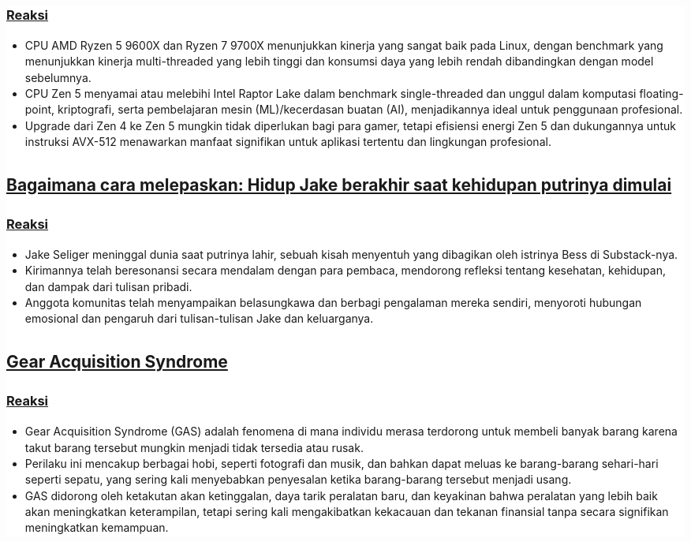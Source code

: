### [Reaksi](https://news.ycombinator.com/item?id=41180976)

- CPU AMD Ryzen 5 9600X dan Ryzen 7 9700X menunjukkan kinerja yang sangat baik pada Linux, dengan benchmark yang menunjukkan kinerja multi-threaded yang lebih tinggi dan konsumsi daya yang lebih rendah dibandingkan dengan model sebelumnya.
- CPU Zen 5 menyamai atau melebihi Intel Raptor Lake dalam benchmark single-threaded dan unggul dalam komputasi floating-point, kriptografi, serta pembelajaran mesin (ML)/kecerdasan buatan (AI), menjadikannya ideal untuk penggunaan profesional.
- Upgrade dari Zen 4 ke Zen 5 mungkin tidak diperlukan bagi para gamer, tetapi efisiensi energi Zen 5 dan dukungannya untuk instruksi AVX-512 menawarkan manfaat signifikan untuk aplikasi tertentu dan lingkungan profesional.

## [Bagaimana cara melepaskan: Hidup Jake berakhir saat kehidupan putrinya dimulai](https://jakeseliger.com/2024/08/06/how-to-let-go-one-life-ends-while-another-begins/)

### [Reaksi](https://news.ycombinator.com/item?id=41174621)

- Jake Seliger meninggal dunia saat putrinya lahir, sebuah kisah menyentuh yang dibagikan oleh istrinya Bess di Substack-nya.
- Kirimannya telah beresonansi secara mendalam dengan para pembaca, mendorong refleksi tentang kesehatan, kehidupan, dan dampak dari tulisan pribadi.
- Anggota komunitas telah menyampaikan belasungkawa dan berbagi pengalaman mereka sendiri, menyoroti hubungan emosional dan pengaruh dari tulisan-tulisan Jake dan keluarganya.

## [Gear Acquisition Syndrome](https://library.oapen.org/handle/20.500.12657/48282)

### [Reaksi](https://news.ycombinator.com/item?id=41181871)

- Gear Acquisition Syndrome (GAS) adalah fenomena di mana individu merasa terdorong untuk membeli banyak barang karena takut barang tersebut mungkin menjadi tidak tersedia atau rusak.
- Perilaku ini mencakup berbagai hobi, seperti fotografi dan musik, dan bahkan dapat meluas ke barang-barang sehari-hari seperti sepatu, yang sering kali menyebabkan penyesalan ketika barang-barang tersebut menjadi usang.
- GAS didorong oleh ketakutan akan ketinggalan, daya tarik peralatan baru, dan keyakinan bahwa peralatan yang lebih baik akan meningkatkan keterampilan, tetapi sering kali mengakibatkan kekacauan dan tekanan finansial tanpa secara signifikan meningkatkan kemampuan.

<head>
  <meta property="og:title" content="Abad Pertengahan" />
  <meta property="og:type" content="website" />
  <meta property="og:image" content="https://og.cho.sh/api/og/?title=Abad%20Pertengahan&subheading=Rabu%2C%207%20Agustus%202024%3A%20Ringkasan%20Berita%20Peretas" />
</head>
